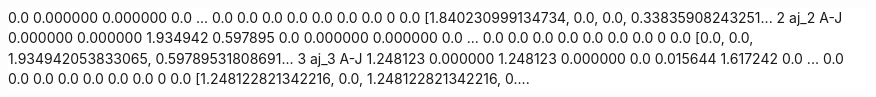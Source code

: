   <td>0.0</td>
  <td>0.000000</td>
  <td>0.000000</td>
  <td>0.0</td>
  <td>...</td>
  <td>0.0</td>
  <td>0.0</td>
  <td>0.0</td>
  <td>0.0</td>
  <td>0.0</td>
  <td>0.0</td>
  <td>0.0</td>
  <td>0</td>
  <td>0.0</td>
  <td>[1.840230999134734, 0.0, 0.0, 0.33835908243251...</td>
</tr>
<tr>
  <th>2</th>
  <td>aj_2</td>
  <td>A-J</td>
  <td>0.000000</td>
  <td>0.000000</td>
  <td>1.934942</td>
  <td>0.597895</td>
  <td>0.0</td>
  <td>0.000000</td>
  <td>0.000000</td>
  <td>0.0</td>
  <td>...</td>
  <td>0.0</td>
  <td>0.0</td>
  <td>0.0</td>
  <td>0.0</td>
  <td>0.0</td>
  <td>0.0</td>
  <td>0.0</td>
  <td>0</td>
  <td>0.0</td>
  <td>[0.0, 0.0, 1.934942053833065, 0.59789531808691...</td>
</tr>
<tr>
  <th>3</th>
  <td>aj_3</td>
  <td>A-J</td>
  <td>1.248123</td>
  <td>0.000000</td>
  <td>1.248123</td>
  <td>0.000000</td>
  <td>0.0</td>
  <td>0.015644</td>
  <td>1.617242</td>
  <td>0.0</td>
  <td>...</td>
  <td>0.0</td>
  <td>0.0</td>
  <td>0.0</td>
  <td>0.0</td>
  <td>0.0</td>
  <td>0.0</td>
  <td>0.0</td>
  <td>0</td>
  <td>0.0</td>
  <td>[1.248122821342216, 0.0, 1.248122821342216, 0....</td>
</tr>